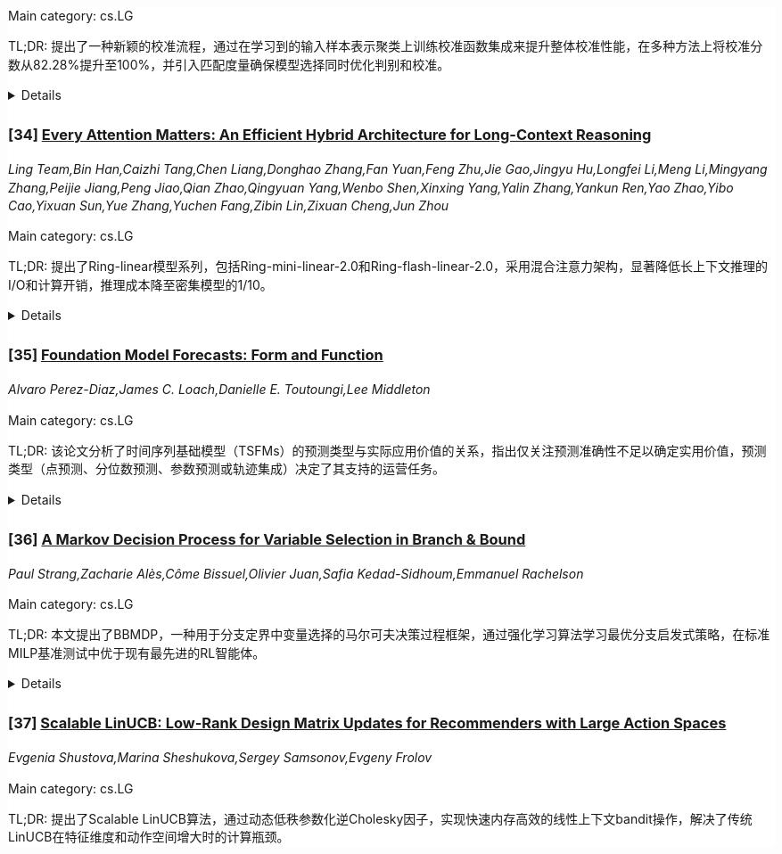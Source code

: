 Main category: cs.LG

TL;DR: 提出了一种新颖的校准流程，通过在学习到的输入样本表示聚类上训练校准函数集成来提升整体校准性能，在多种方法上将校准分数从82.28%提升至100%，并引入匹配度量确保模型选择同时优化判别和校准。


<details><summary>Details</summary></details>


### [34] [Every Attention Matters: An Efficient Hybrid Architecture for Long-Context Reasoning](https://arxiv.org/abs/2510.19338)
*Ling Team,Bin Han,Caizhi Tang,Chen Liang,Donghao Zhang,Fan Yuan,Feng Zhu,Jie Gao,Jingyu Hu,Longfei Li,Meng Li,Mingyang Zhang,Peijie Jiang,Peng Jiao,Qian Zhao,Qingyuan Yang,Wenbo Shen,Xinxing Yang,Yalin Zhang,Yankun Ren,Yao Zhao,Yibo Cao,Yixuan Sun,Yue Zhang,Yuchen Fang,Zibin Lin,Zixuan Cheng,Jun Zhou*

Main category: cs.LG

TL;DR: 提出了Ring-linear模型系列，包括Ring-mini-linear-2.0和Ring-flash-linear-2.0，采用混合注意力架构，显著降低长上下文推理的I/O和计算开销，推理成本降至密集模型的1/10。


<details><summary>Details</summary></details>


### [35] [Foundation Model Forecasts: Form and Function](https://arxiv.org/abs/2510.19345)
*Alvaro Perez-Diaz,James C. Loach,Danielle E. Toutoungi,Lee Middleton*

Main category: cs.LG

TL;DR: 该论文分析了时间序列基础模型（TSFMs）的预测类型与实际应用价值的关系，指出仅关注预测准确性不足以确定实用价值，预测类型（点预测、分位数预测、参数预测或轨迹集成）决定了其支持的运营任务。


<details><summary>Details</summary></details>


### [36] [A Markov Decision Process for Variable Selection in Branch & Bound](https://arxiv.org/abs/2510.19348)
*Paul Strang,Zacharie Alès,Côme Bissuel,Olivier Juan,Safia Kedad-Sidhoum,Emmanuel Rachelson*

Main category: cs.LG

TL;DR: 本文提出了BBMDP，一种用于分支定界中变量选择的马尔可夫决策过程框架，通过强化学习算法学习最优分支启发式策略，在标准MILP基准测试中优于现有最先进的RL智能体。


<details><summary>Details</summary></details>


### [37] [Scalable LinUCB: Low-Rank Design Matrix Updates for Recommenders with Large Action Spaces](https://arxiv.org/abs/2510.19349)
*Evgenia Shustova,Marina Sheshukova,Sergey Samsonov,Evgeny Frolov*

Main category: cs.LG

TL;DR: 提出了Scalable LinUCB算法，通过动态低秩参数化逆Cholesky因子，实现快速内存高效的线性上下文bandit操作，解决了传统LinUCB在特征维度和动作空间增大时的计算瓶颈。
